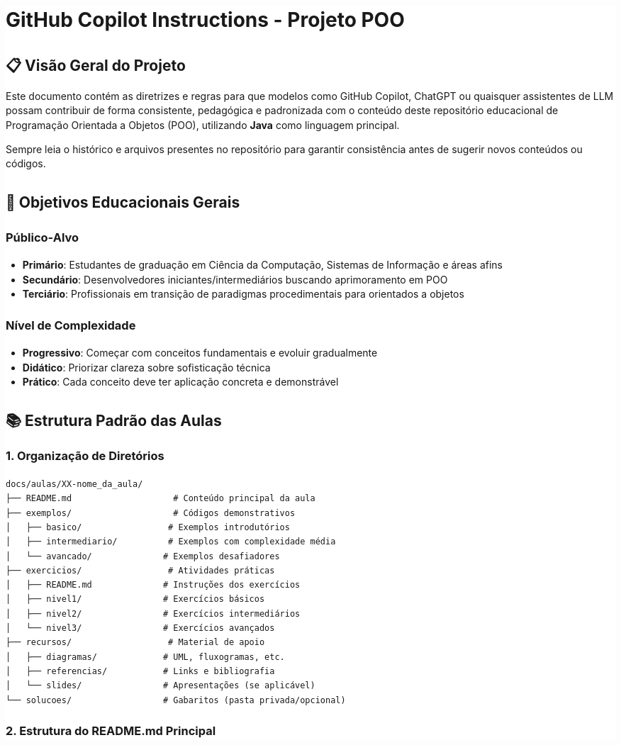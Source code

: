 # GitHub Copilot Instructions - Projeto POO

## 📋 Visão Geral do Projeto

Este documento contém as diretrizes e regras para que modelos como GitHub Copilot, ChatGPT ou quaisquer assistentes de LLM possam contribuir de forma consistente, pedagógica e padronizada com o conteúdo deste repositório educacional de Programação Orientada a Objetos (POO), utilizando **Java** como linguagem principal.


Sempre leia o histórico e arquivos presentes no repositório para garantir consistência antes de sugerir novos conteúdos ou códigos.

## 🎯 Objetivos Educacionais Gerais

### Público-Alvo
- **Primário**: Estudantes de graduação em Ciência da Computação, Sistemas de Informação e áreas afins
- **Secundário**: Desenvolvedores iniciantes/intermediários buscando aprimoramento em POO
- **Terciário**: Profissionais em transição de paradigmas procedimentais para orientados a objetos

### Nível de Complexidade
- **Progressivo**: Começar com conceitos fundamentais e evoluir gradualmente
- **Didático**: Priorizar clareza sobre sofisticação técnica
- **Prático**: Cada conceito deve ter aplicação concreta e demonstrável

## 📚 Estrutura Padrão das Aulas

### 1. Organização de Diretórios
```
docs/aulas/XX-nome_da_aula/
├── README.md                    # Conteúdo principal da aula
├── exemplos/                    # Códigos demonstrativos
│   ├── basico/                 # Exemplos introdutórios
│   ├── intermediario/          # Exemplos com complexidade média
│   └── avancado/              # Exemplos desafiadores
├── exercicios/                 # Atividades práticas
│   ├── README.md              # Instruções dos exercícios
│   ├── nivel1/                # Exercícios básicos
│   ├── nivel2/                # Exercícios intermediários
│   └── nivel3/                # Exercícios avançados
├── recursos/                   # Material de apoio
│   ├── diagramas/             # UML, fluxogramas, etc.
│   ├── referencias/           # Links e bibliografia
│   └── slides/                # Apresentações (se aplicável)
└── solucoes/                  # Gabaritos (pasta privada/opcional)
```

### 2. Estrutura do README.md Principal
